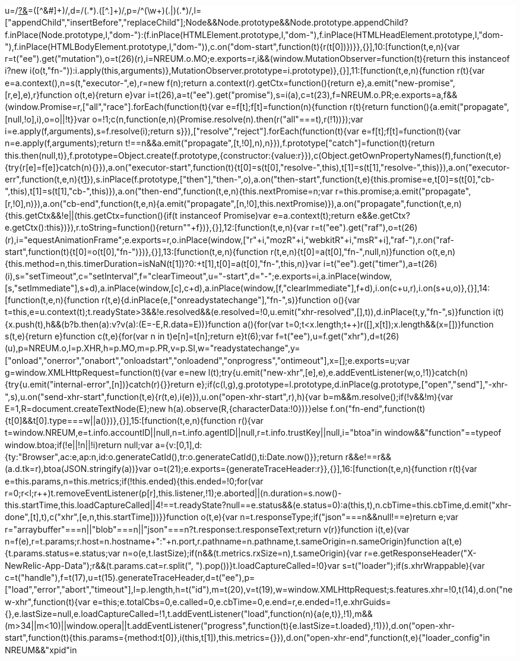 u=/[?&](?:callback|cb)=([^&#]+)/,d=/(.*)\.([^.]+)/,p=/^(\w+)(\.|$)(.*)$/,l=["appendChild","insertBefore","replaceChild"];Node&&Node.prototype&&Node.prototype.appendChild?f.inPlace(Node.prototype,l,"dom-"):(f.inPlace(HTMLElement.prototype,l,"dom-"),f.inPlace(HTMLHeadElement.prototype,l,"dom-"),f.inPlace(HTMLBodyElement.prototype,l,"dom-")),c.on("dom-start",function(t){r(t[0])})}},{}],10:[function(t,e,n){var r=t("ee").get("mutation"),o=t(26)(r),i=NREUM.o.MO;e.exports=r,i&&(window.MutationObserver=function(t){return this instanceof i?new i(o(t,"fn-")):i.apply(this,arguments)},MutationObserver.prototype=i.prototype)},{}],11:[function(t,e,n){function r(t){var e=a.context(),n=s(t,"executor-",e),r=new f(n);return a.context(r).getCtx=function(){return e},a.emit("new-promise",[r,e],e),r}function o(t,e){return e}var i=t(26),a=t("ee").get("promise"),s=i(a),c=t(23),f=NREUM.o.PR;e.exports=a,f&&(window.Promise=r,["all","race"].forEach(function(t){var e=f[t];f[t]=function(n){function r(t){return function(){a.emit("propagate",[null,!o],i),o=o||!t}}var o=!1;c(n,function(e,n){Promise.resolve(n).then(r("all"===t),r(!1))});var i=e.apply(f,arguments),s=f.resolve(i);return s}}),["resolve","reject"].forEach(function(t){var e=f[t];f[t]=function(t){var n=e.apply(f,arguments);return t!==n&&a.emit("propagate",[t,!0],n),n}}),f.prototype["catch"]=function(t){return this.then(null,t)},f.prototype=Object.create(f.prototype,{constructor:{value:r}}),c(Object.getOwnPropertyNames(f),function(t,e){try{r[e]=f[e]}catch(n){}}),a.on("executor-start",function(t){t[0]=s(t[0],"resolve-",this),t[1]=s(t[1],"resolve-",this)}),a.on("executor-err",function(t,e,n){t[1](n)}),s.inPlace(f.prototype,["then"],"then-",o),a.on("then-start",function(t,e){this.promise=e,t[0]=s(t[0],"cb-",this),t[1]=s(t[1],"cb-",this)}),a.on("then-end",function(t,e,n){this.nextPromise=n;var r=this.promise;a.emit("propagate",[r,!0],n)}),a.on("cb-end",function(t,e,n){a.emit("propagate",[n,!0],this.nextPromise)}),a.on("propagate",function(t,e,n){this.getCtx&&!e||(this.getCtx=function(){if(t instanceof Promise)var e=a.context(t);return e&&e.getCtx?e.getCtx():this})}),r.toString=function(){return""+f})},{}],12:[function(t,e,n){var r=t("ee").get("raf"),o=t(26)(r),i="equestAnimationFrame";e.exports=r,o.inPlace(window,["r"+i,"mozR"+i,"webkitR"+i,"msR"+i],"raf-"),r.on("raf-start",function(t){t[0]=o(t[0],"fn-")})},{}],13:[function(t,e,n){function r(t,e,n){t[0]=a(t[0],"fn-",null,n)}function o(t,e,n){this.method=n,this.timerDuration=isNaN(t[1])?0:+t[1],t[0]=a(t[0],"fn-",this,n)}var i=t("ee").get("timer"),a=t(26)(i),s="setTimeout",c="setInterval",f="clearTimeout",u="-start",d="-";e.exports=i,a.inPlace(window,[s,"setImmediate"],s+d),a.inPlace(window,[c],c+d),a.inPlace(window,[f,"clearImmediate"],f+d),i.on(c+u,r),i.on(s+u,o)},{}],14:[function(t,e,n){function r(t,e){d.inPlace(e,["onreadystatechange"],"fn-",s)}function o(){var t=this,e=u.context(t);t.readyState>3&&!e.resolved&&(e.resolved=!0,u.emit("xhr-resolved",[],t)),d.inPlace(t,y,"fn-",s)}function i(t){x.push(t),h&&(b?b.then(a):v?v(a):(E=-E,R.data=E))}function a(){for(var t=0;t<x.length;t++)r([],x[t]);x.length&&(x=[])}function s(t,e){return e}function c(t,e){for(var n in t)e[n]=t[n];return e}t(6);var f=t("ee"),u=f.get("xhr"),d=t(26)(u),p=NREUM.o,l=p.XHR,h=p.MO,m=p.PR,v=p.SI,w="readystatechange",y=["onload","onerror","onabort","onloadstart","onloadend","onprogress","ontimeout"],x=[];e.exports=u;var g=window.XMLHttpRequest=function(t){var e=new l(t);try{u.emit("new-xhr",[e],e),e.addEventListener(w,o,!1)}catch(n){try{u.emit("internal-error",[n])}catch(r){}}return e};if(c(l,g),g.prototype=l.prototype,d.inPlace(g.prototype,["open","send"],"-xhr-",s),u.on("send-xhr-start",function(t,e){r(t,e),i(e)}),u.on("open-xhr-start",r),h){var b=m&&m.resolve();if(!v&&!m){var E=1,R=document.createTextNode(E);new h(a).observe(R,{characterData:!0})}}else f.on("fn-end",function(t){t[0]&&t[0].type===w||a()})},{}],15:[function(t,e,n){function r(){var t=window.NREUM,e=t.info.accountID||null,n=t.info.agentID||null,r=t.info.trustKey||null,i="btoa"in window&&"function"==typeof window.btoa;if(!e||!n||!i)return null;var a={v:[0,1],d:{ty:"Browser",ac:e,ap:n,id:o.generateCatId(),tr:o.generateCatId(),ti:Date.now()}};return r&&e!==r&&(a.d.tk=r),btoa(JSON.stringify(a))}var o=t(21);e.exports={generateTraceHeader:r}},{}],16:[function(t,e,n){function r(t){var e=this.params,n=this.metrics;if(!this.ended){this.ended=!0;for(var r=0;r<l;r++)t.removeEventListener(p[r],this.listener,!1);e.aborted||(n.duration=s.now()-this.startTime,this.loadCaptureCalled||4!==t.readyState?null==e.status&&(e.status=0):a(this,t),n.cbTime=this.cbTime,d.emit("xhr-done",[t],t),c("xhr",[e,n,this.startTime]))}}function o(t,e){var n=t.responseType;if("json"===n&&null!==e)return e;var r="arraybuffer"===n||"blob"===n||"json"===n?t.response:t.responseText;return v(r)}function i(t,e){var n=f(e),r=t.params;r.host=n.hostname+":"+n.port,r.pathname=n.pathname,t.sameOrigin=n.sameOrigin}function a(t,e){t.params.status=e.status;var n=o(e,t.lastSize);if(n&&(t.metrics.rxSize=n),t.sameOrigin){var r=e.getResponseHeader("X-NewRelic-App-Data");r&&(t.params.cat=r.split(", ").pop())}t.loadCaptureCalled=!0}var s=t("loader");if(s.xhrWrappable){var c=t("handle"),f=t(17),u=t(15).generateTraceHeader,d=t("ee"),p=["load","error","abort","timeout"],l=p.length,h=t("id"),m=t(20),v=t(19),w=window.XMLHttpRequest;s.features.xhr=!0,t(14),d.on("new-xhr",function(t){var e=this;e.totalCbs=0,e.called=0,e.cbTime=0,e.end=r,e.ended=!1,e.xhrGuids={},e.lastSize=null,e.loadCaptureCalled=!1,t.addEventListener("load",function(n){a(e,t)},!1),m&&(m>34||m<10)||window.opera||t.addEventListener("progress",function(t){e.lastSize=t.loaded},!1)}),d.on("open-xhr-start",function(t){this.params={method:t[0]},i(this,t[1]),this.metrics={}}),d.on("open-xhr-end",function(t,e){"loader_config"in NREUM&&"xpid"in